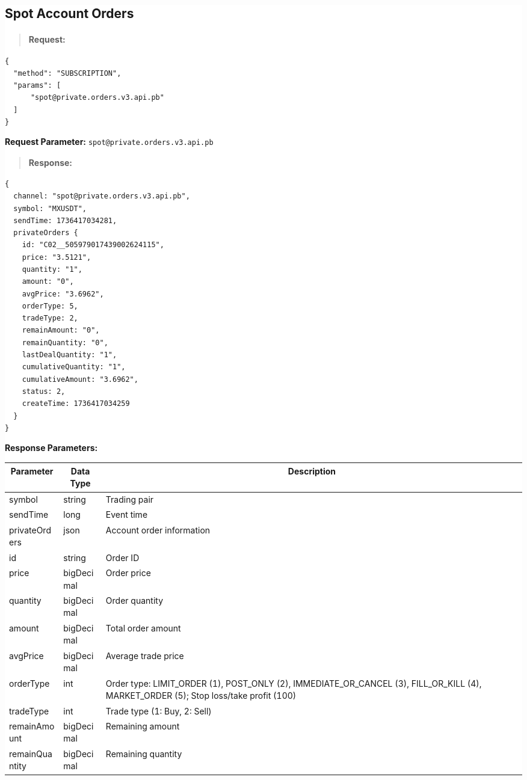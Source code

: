 
## Spot Account Orders

> **Request:**

```
{
  "method": "SUBSCRIPTION",
  "params": [
      "spot@private.orders.v3.api.pb"
  ]
}
```

**Request Parameter:** `spot@private.orders.v3.api.pb`

> **Response:**

```
{
  channel: "spot@private.orders.v3.api.pb",
  symbol: "MXUSDT",
  sendTime: 1736417034281,
  privateOrders {
    id: "C02__505979017439002624115",
    price: "3.5121",
    quantity: "1",
    amount: "0",
    avgPrice: "3.6962",
    orderType: 5,
    tradeType: 2,
    remainAmount: "0",
    remainQuantity: "0",
    lastDealQuantity: "1",
    cumulativeQuantity: "1",
    cumulativeAmount: "3.6962",
    status: 2,
    createTime: 1736417034259
  }
}
```

**Response Parameters:**

| Parameter          | Data Type  | Description                                                                                                                          |
| ------------------ | ---------- | ------------------------------------------------------------------------------------------------------------------------------------ |
| symbol             | string     | Trading pair                                                                                                                         |
| sendTime           | long       | Event time                                                                                                                           |
| privateOrders      | json       | Account order information                                                                                                            |
| id                 | string     | Order ID                                                                                                                             |
| price              | bigDecimal | Order price                                                                                                                          |
| quantity           | bigDecimal | Order quantity                                                                                                                       |
| amount             | bigDecimal | Total order amount                                                                                                                   |
| avgPrice           | bigDecimal | Average trade price                                                                                                                  |
| orderType          | int        | Order type: LIMIT_ORDER (1), POST_ONLY (2), IMMEDIATE_OR_CANCEL (3), FILL_OR_KILL (4), MARKET_ORDER (5); Stop loss/take profit (100) |
| tradeType          | int        | Trade type (1: Buy, 2: Sell)                                                                                                         |
| remainAmount       | bigDecimal | Remaining amount                                                                                                                     |
| remainQuantity     | bigDecimal | Remaining quantity                                                                                                                   |